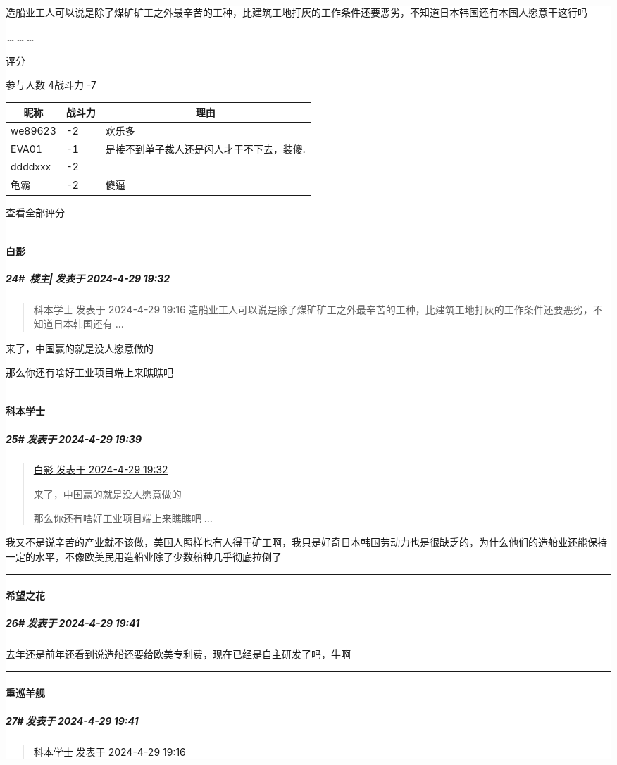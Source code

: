 造船业工人可以说是除了煤矿矿工之外最辛苦的工种，比建筑工地打灰的工作条件还要恶劣，不知道日本韩国还有本国人愿意干这行吗

﹍﹍﹍

评分

 参与人数 4战斗力 -7

|昵称|战斗力|理由|
|----|---|---|
| we89623|-2|欢乐多|
| EVA01|-1|是接不到单子裁人还是闪人才干不下去，装傻.|
| ddddxxx|-2||
| 龟霸|-2|傻逼|

查看全部评分

*****

####  白影  
##### 24#         楼主| 发表于 2024-4-29 19:32

<blockquote>科本学士 发表于 2024-4-29 19:16
造船业工人可以说是除了煤矿矿工之外最辛苦的工种，比建筑工地打灰的工作条件还要恶劣，不知道日本韩国还有 ...</blockquote>
来了，中国赢的就是没人愿意做的

那么你还有啥好工业项目端上来瞧瞧吧

*****

####  科本学士  
##### 25#       发表于 2024-4-29 19:39

<blockquote><a href="httphttps://bbs.saraba1st.com/2b/forum.php?mod=redirect&amp;goto=findpost&amp;pid=64764145&amp;ptid=2181861" target="_blank">白影 发表于 2024-4-29 19:32</a>

来了，中国赢的就是没人愿意做的

那么你还有啥好工业项目端上来瞧瞧吧 ...</blockquote>
我又不是说辛苦的产业就不该做，美国人照样也有人得干矿工啊，我只是好奇日本韩国劳动力也是很缺乏的，为什么他们的造船业还能保持一定的水平，不像欧美民用造船业除了少数船种几乎彻底拉倒了

*****

####  希望之花  
##### 26#       发表于 2024-4-29 19:41

去年还是前年还看到说造船还要给欧美专利费，现在已经是自主研发了吗，牛啊

*****

####  重巡羊舰  
##### 27#       发表于 2024-4-29 19:41

<blockquote><a href="httphttps://bbs.saraba1st.com/2b/forum.php?mod=redirect&amp;goto=findpost&amp;pid=64763974&amp;ptid=2181861" target="_blank">科本学士 发表于 2024-4-29 19:16</a>
